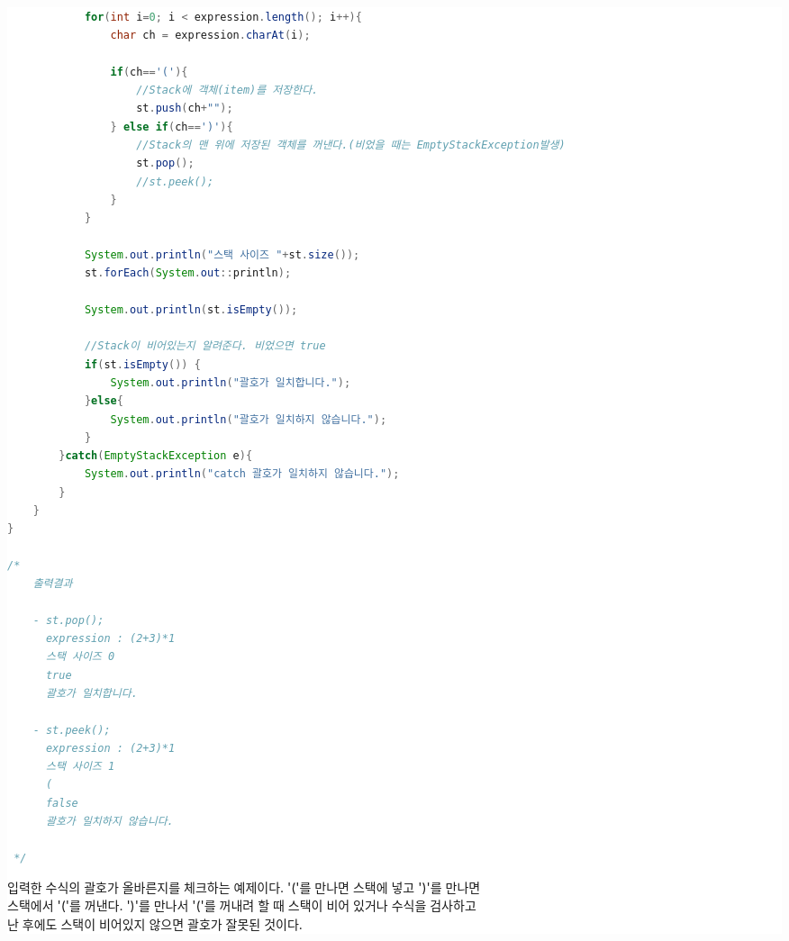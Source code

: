 ```java
            for(int i=0; i < expression.length(); i++){
                char ch = expression.charAt(i);

                if(ch=='('){
                    //Stack에 객체(item)를 저장한다.
                    st.push(ch+"");
                } else if(ch==')'){
                    //Stack의 맨 위에 저장된 객체를 꺼낸다.(비었을 때는 EmptyStackException발생)
                    st.pop();
                    //st.peek();
                }
            }

            System.out.println("스택 사이즈 "+st.size());
            st.forEach(System.out::println);

            System.out.println(st.isEmpty());

            //Stack이 비어있는지 알려준다. 비었으면 true
            if(st.isEmpty()) {
                System.out.println("괄호가 일치합니다.");
            }else{
                System.out.println("괄호가 일치하지 않습니다.");
            }
        }catch(EmptyStackException e){
            System.out.println("catch 괄호가 일치하지 않습니다.");
        }
    }
}

/*
    출력결과

    - st.pop();
      expression : (2+3)*1
      스택 사이즈 0
      true
      괄호가 일치합니다.

    - st.peek();
      expression : (2+3)*1
      스택 사이즈 1
      (
      false
      괄호가 일치하지 않습니다.

 */
```
입력한 수식의 괄호가 올바른지를 체크하는 예제이다. '('를 만나면 스택에 넣고 ')'를 만나면           
스택에서 '('를 꺼낸다. ')'를 만나서 '('를 꺼내려 할 때 스택이 비어 있거나 수식을 검사하고            
난 후에도 스택이 비어있지 않으면 괄호가 잘못된 것이다.         

